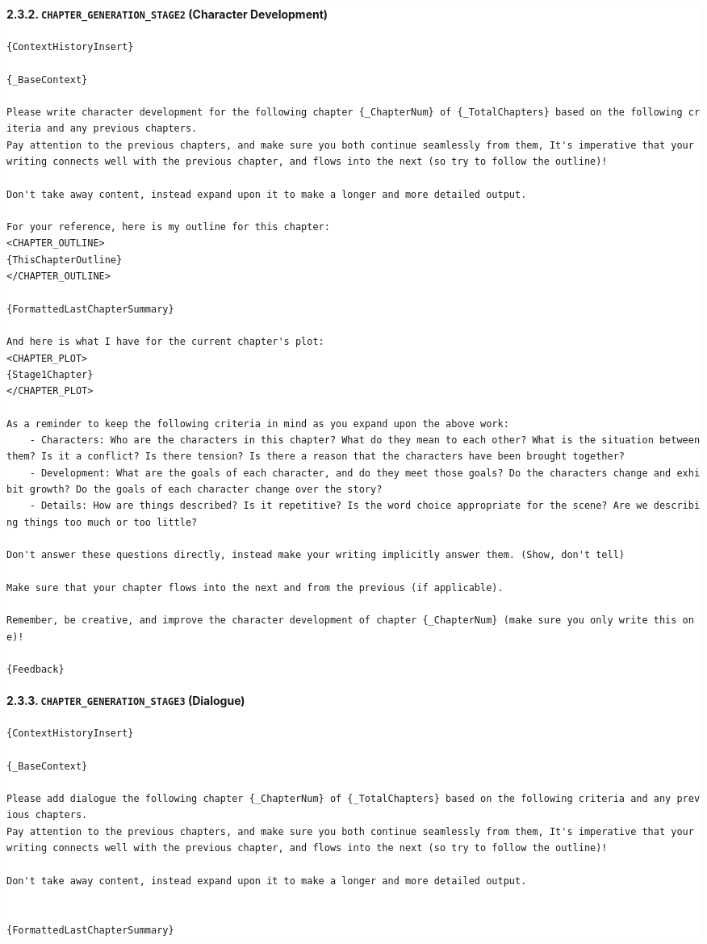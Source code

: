 #### 2.3.2. `CHAPTER_GENERATION_STAGE2` (Character Development)

```
{ContextHistoryInsert}

{_BaseContext}

Please write character development for the following chapter {_ChapterNum} of {_TotalChapters} based on the following criteria and any previous chapters.
Pay attention to the previous chapters, and make sure you both continue seamlessly from them, It's imperative that your writing connects well with the previous chapter, and flows into the next (so try to follow the outline)!

Don't take away content, instead expand upon it to make a longer and more detailed output.

For your reference, here is my outline for this chapter:
<CHAPTER_OUTLINE>
{ThisChapterOutline}
</CHAPTER_OUTLINE>

{FormattedLastChapterSummary}

And here is what I have for the current chapter's plot:
<CHAPTER_PLOT>
{Stage1Chapter}
</CHAPTER_PLOT>

As a reminder to keep the following criteria in mind as you expand upon the above work:
    - Characters: Who are the characters in this chapter? What do they mean to each other? What is the situation between them? Is it a conflict? Is there tension? Is there a reason that the characters have been brought together?
    - Development: What are the goals of each character, and do they meet those goals? Do the characters change and exhibit growth? Do the goals of each character change over the story?
    - Details: How are things described? Is it repetitive? Is the word choice appropriate for the scene? Are we describing things too much or too little?

Don't answer these questions directly, instead make your writing implicitly answer them. (Show, don't tell)

Make sure that your chapter flows into the next and from the previous (if applicable).

Remember, be creative, and improve the character development of chapter {_ChapterNum} (make sure you only write this one)!

{Feedback}
```

#### 2.3.3. `CHAPTER_GENERATION_STAGE3` (Dialogue)

```
{ContextHistoryInsert}

{_BaseContext}

Please add dialogue the following chapter {_ChapterNum} of {_TotalChapters} based on the following criteria and any previous chapters.
Pay attention to the previous chapters, and make sure you both continue seamlessly from them, It's imperative that your writing connects well with the previous chapter, and flows into the next (so try to follow the outline)!

Don't take away content, instead expand upon it to make a longer and more detailed output.


{FormattedLastChapterSummary}
```